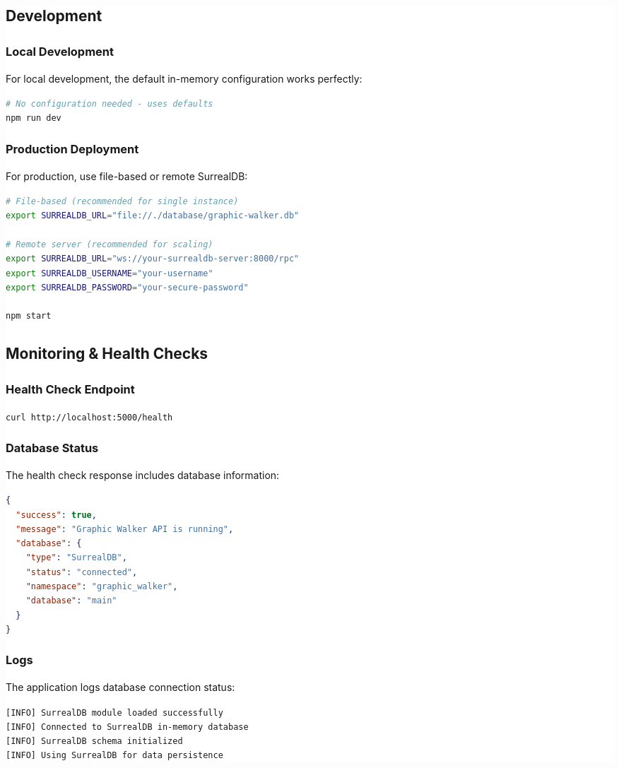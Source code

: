 ## Development

### Local Development
For local development, the default in-memory configuration works perfectly:
```bash
# No configuration needed - uses defaults
npm run dev
```

### Production Deployment
For production, use file-based or remote SurrealDB:
```bash
# File-based (recommended for single instance)
export SURREALDB_URL="file://./database/graphic-walker.db"

# Remote server (recommended for scaling)
export SURREALDB_URL="ws://your-surrealdb-server:8000/rpc"
export SURREALDB_USERNAME="your-username"
export SURREALDB_PASSWORD="your-secure-password"

npm start
```

## Monitoring & Health Checks

### Health Check Endpoint
```bash
curl http://localhost:5000/health
```

### Database Status
The health check response includes database information:
```json
{
  "success": true,
  "message": "Graphic Walker API is running",
  "database": {
    "type": "SurrealDB",
    "status": "connected",
    "namespace": "graphic_walker",
    "database": "main"
  }
}
```

### Logs
The application logs database connection status:
```
[INFO] SurrealDB module loaded successfully
[INFO] Connected to SurrealDB in-memory database
[INFO] SurrealDB schema initialized
[INFO] Using SurrealDB for data persistence
```

